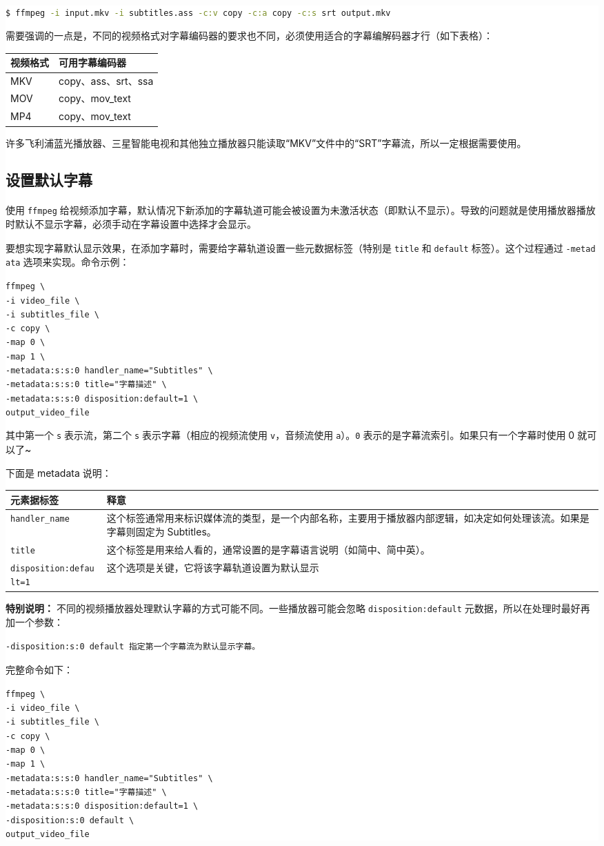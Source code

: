 ```bash
$ ffmpeg -i input.mkv -i subtitles.ass -c:v copy -c:a copy -c:s srt output.mkv
```

需要强调的一点是，不同的视频格式对字幕编码器的要求也不同，必须使用适合的字幕编解码器才行（如下表格）：

| **视频格式** | **可用字幕编码器**  |
| :----------- | :------------------ |
| MKV          | copy、ass、srt、ssa |
| MOV          | copy、mov_text      |
| MP4          | copy、mov_text      |

许多飞利浦蓝光播放器、三星智能电视和其他独立播放器只能读取“MKV”文件中的“SRT”字幕流，所以一定根据需要使用。

## 设置默认字幕

使用 `ffmpeg` 给视频添加字幕，默认情况下新添加的字幕轨道可能会被设置为未激活状态（即默认不显示）。导致的问题就是使用播放器播放时默认不显示字幕，必须手动在字幕设置中选择才会显示。

要想实现字幕默认显示效果，在添加字幕时，需要给字幕轨道设置一些元数据标签（特别是 `title` 和 `default` 标签）。这个过程通过 `-metadata` 选项来实现。命令示例：

```
ffmpeg \
-i video_file \
-i subtitles_file \
-c copy \
-map 0 \
-map 1 \
-metadata:s:s:0 handler_name="Subtitles" \
-metadata:s:s:0 title="字幕描述" \
-metadata:s:s:0 disposition:default=1 \
output_video_file
```

其中第一个 `s` 表示流，第二个 `s` 表示字幕（相应的视频流使用 `v`，音频流使用 `a`）。`0` 表示的是字幕流索引。如果只有一个字幕时使用 0 就可以了~

下面是 metadata 说明：

| **元素据标签**               | **释意**                                                              |
| :---------------------- | :------------------------------------------------------------------ |
| `handler_name`          | 这个标签通常用来标识媒体流的类型，是一个内部名称，主要用于播放器内部逻辑，如决定如何处理该流。如果是字幕则固定为 Subtitles。 |
| `title`                 | 这个标签是用来给人看的，通常设置的是字幕语言说明（如简中、简中英）。                                  |
| `disposition:default=1` | 这个选项是关键，它将该字幕轨道设置为默认显示                                              |

**特别说明：** 不同的视频播放器处理默认字幕的方式可能不同。一些播放器可能会忽略 `disposition:default` 元数据，所以在处理时最好再加一个参数：

```
-disposition:s:0 default 指定第一个字幕流为默认显示字幕。
```

完整命令如下：

```
ffmpeg \
-i video_file \
-i subtitles_file \
-c copy \
-map 0 \
-map 1 \
-metadata:s:s:0 handler_name="Subtitles" \
-metadata:s:s:0 title="字幕描述" \
-metadata:s:s:0 disposition:default=1 \
-disposition:s:0 default \
output_video_file
```
